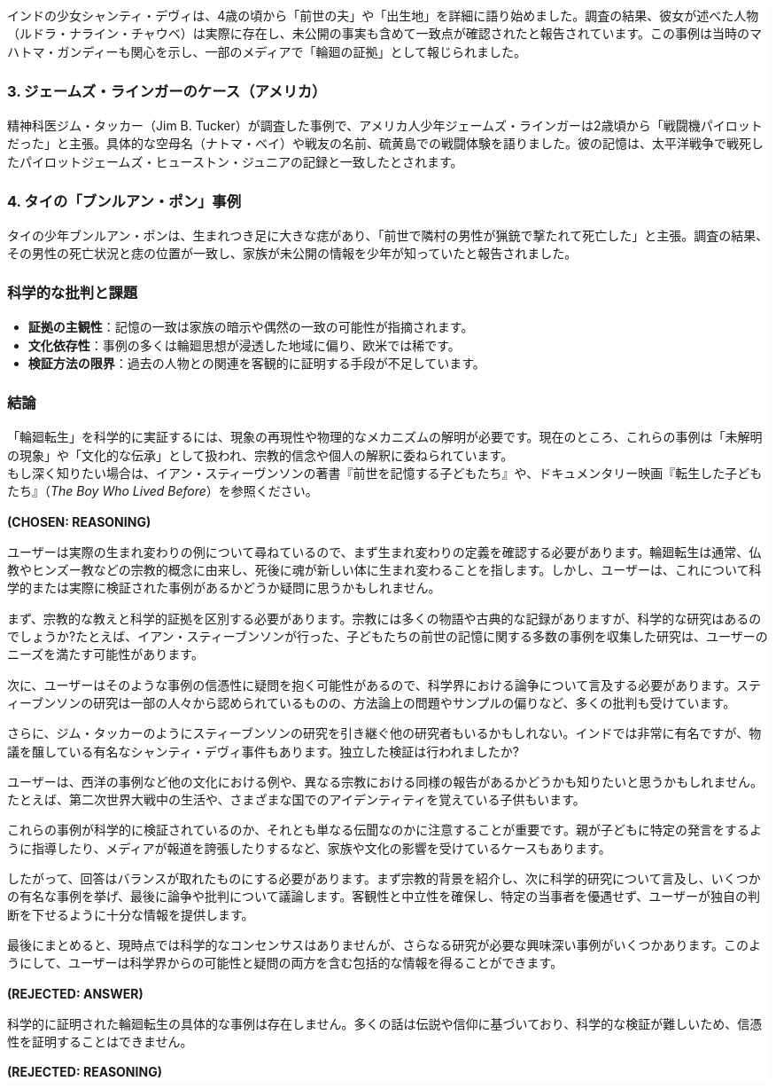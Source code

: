インドの少女シャンティ・デヴィは、4歳の頃から「前世の夫」や「出生地」を詳細に語り始めました。調査の結果、彼女が述べた人物（ルドラ・ナライン・チャウベ）は実際に存在し、未公開の事実も含めて一致点が確認されたと報告されています。この事例は当時のマハトマ・ガンディーも関心を示し、一部のメディアで「輪廻の証拠」として報じられました。

### **3. ジェームズ・ラインガーのケース（アメリカ）**

精神科医ジム・タッカー（Jim B. Tucker）が調査した事例で、アメリカ人少年ジェームズ・ラインガーは2歳頃から「戦闘機パイロットだった」と主張。具体的な空母名（ナトマ・ベイ）や戦友の名前、硫黄島での戦闘体験を語りました。彼の記憶は、太平洋戦争で戦死したパイロットジェームズ・ヒューストン・ジュニアの記録と一致したとされます。

### **4. タイの「ブンルアン・ポン」事例**

タイの少年ブンルアン・ポンは、生まれつき足に大きな痣があり、「前世で隣村の男性が猟銃で撃たれて死亡した」と主張。調査の結果、その男性の死亡状況と痣の位置が一致し、家族が未公開の情報を少年が知っていたと報告されました。

### **科学的な批判と課題**

- **証拠の主観性**：記憶の一致は家族の暗示や偶然の一致の可能性が指摘されます。
- **文化依存性**：事例の多くは輪廻思想が浸透した地域に偏り、欧米では稀です。
- **検証方法の限界**：過去の人物との関連を客観的に証明する手段が不足しています。

### **結論**

「輪廻転生」を科学的に実証するには、現象の再現性や物理的なメカニズムの解明が必要です。現在のところ、これらの事例は「未解明の現象」や「文化的な伝承」として扱われ、宗教的信念や個人の解釈に委ねられています。  
もし深く知りたい場合は、イアン・スティーヴンソンの著書『前世を記憶する子どもたち』や、ドキュメンタリー映画『転生した子どもたち』（*The Boy Who Lived Before*）を参照ください。

**(CHOSEN: REASONING)**

ユーザーは実際の生まれ変わりの例について尋ねているので、まず生まれ変わりの定義を確認する必要があります。輪廻転生は通常、仏教やヒンズー教などの宗教的概念に由来し、死後に魂が新しい体に生まれ変わることを指します。しかし、ユーザーは、これについて科学的または実際に検証された事例があるかどうか疑問に思うかもしれません。

まず、宗教的な教えと科学的証拠を区別する必要があります。宗教には多くの物語や古典的な記録がありますが、科学的な研究はあるのでしょうか?たとえば、イアン・スティーブンソンが行った、子どもたちの前世の記憶に関する多数の事例を収集した研究は、ユーザーのニーズを満たす可能性があります。

次に、ユーザーはそのような事例の信憑性に疑問を抱く可能性があるので、科学界における論争について言及する必要があります。スティーブンソンの研究は一部の人々から認められているものの、方法論上の問題やサンプルの偏りなど、多くの批判も受けています。

さらに、ジム・タッカーのようにスティーブンソンの研究を引き継ぐ他の研究者もいるかもしれない。インドでは非常に有名ですが、物議を醸している有名なシャンティ・デヴィ事件もあります。独立した検証は行われましたか?

ユーザーは、西洋の事例など他の文化における例や、異なる宗教における同様の報告があるかどうかも知りたいと思うかもしれません。たとえば、第二次世界大戦中の生活や、さまざまな国でのアイデンティティを覚えている子供もいます。

これらの事例が科学的に検証されているのか、それとも単なる伝聞なのかに注意することが重要です。親が子どもに特定の発言をするように指導したり、メディアが報道を誇張したりするなど、家族や文化の影響を受けているケースもあります。

したがって、回答はバランスが取れたものにする必要があります。まず宗教的背景を紹介し、次に科学的研究について言及し、いくつかの有名な事例を挙げ、最後に論争や批判について議論します。客観性と中立性を確保し、特定の当事者を優遇せず、ユーザーが独自の判断を下せるように十分な情報を提供します。

最後にまとめると、現時点では科学的なコンセンサスはありませんが、さらなる研究が必要な興味深い事例がいくつかあります。このようにして、ユーザーは科学界からの可能性と疑問の両方を含む包括的な情報を得ることができます。

**(REJECTED: ANSWER)**

科学的に証明された輪廻転生の具体的な事例は存在しません。多くの話は伝説や信仰に基づいており、科学的な検証が難しいため、信憑性を証明することはできません。

**(REJECTED: REASONING)**
